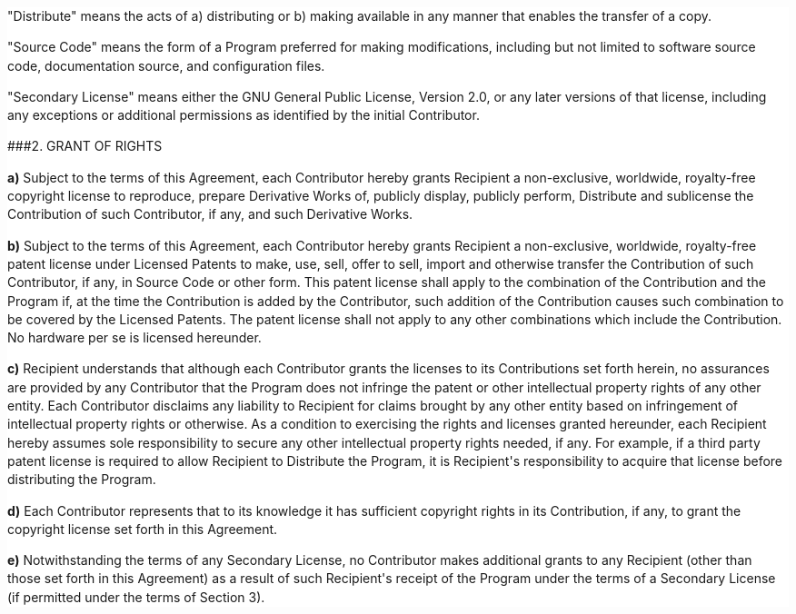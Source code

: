    "Distribute" means the acts of a) distributing or b) making available
    in any manner that enables the transfer of a copy.

   "Source Code" means the form of a Program preferred for making
    modifications, including but not limited to software source code,
    documentation source, and configuration files.

   "Secondary License" means either the GNU General Public License,
    Version 2.0, or any later versions of that license, including any
    exceptions or additional permissions as identified by the initial
    Contributor.

###2. GRANT OF RIGHTS

   <strong>a)</strong> Subject to the terms of this Agreement, each Contributor hereby
      grants Recipient a non-exclusive, worldwide, royalty-free copyright
      license to reproduce, prepare Derivative Works of, publicly display,
      publicly perform, Distribute and sublicense the Contribution of such
      Contributor, if any, and such Derivative Works.

   <strong>b)</strong> Subject to the terms of this Agreement, each Contributor hereby
      grants Recipient a non-exclusive, worldwide, royalty-free patent
      license under Licensed Patents to make, use, sell, offer to sell,
      import and otherwise transfer the Contribution of such Contributor,
      if any, in Source Code or other form. This patent license shall
      apply to the combination of the Contribution and the Program if, at
      the time the Contribution is added by the Contributor, such addition
      of the Contribution causes such combination to be covered by the
      Licensed Patents. The patent license shall not apply to any other
      combinations which include the Contribution. No hardware per se is
      licensed hereunder.

   <strong>c)</strong> Recipient understands that although each Contributor grants the
      licenses to its Contributions set forth herein, no assurances are
      provided by any Contributor that the Program does not infringe the
      patent or other intellectual property rights of any other entity.
      Each Contributor disclaims any liability to Recipient for claims
      brought by any other entity based on infringement of intellectual
      property rights or otherwise. As a condition to exercising the
      rights and licenses granted hereunder, each Recipient hereby
      assumes sole responsibility to secure any other intellectual
      property rights needed, if any. For example, if a third party
      patent license is required to allow Recipient to Distribute the
      Program, it is Recipient's responsibility to acquire that license
      before distributing the Program.

   <strong>d)</strong> Each Contributor represents that to its knowledge it has
      sufficient copyright rights in its Contribution, if any, to grant
      the copyright license set forth in this Agreement.

   <strong>e)</strong> Notwithstanding the terms of any Secondary License, no
      Contributor makes additional grants to any Recipient (other than
      those set forth in this Agreement) as a result of such Recipient's
      receipt of the Program under the terms of a Secondary License
      (if permitted under the terms of Section 3).
